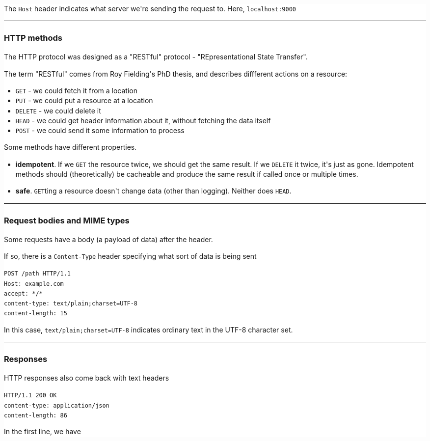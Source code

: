 The `Host` header indicates what server we're sending the request to. Here, `localhost:9000`

---

### HTTP methods

The HTTP protocol was designed as a "RESTful" protocol - "REpresentational State Transfer".

The term "RESTful" comes from Roy Fielding's PhD thesis, and describes diffferent actions on a resource:

* `GET` - we could fetch it from a location
* `PUT` - we could put a resource at a location
* `DELETE` - we could delete it
* `HEAD` - we could get header information about it, without fetching the data itself
* `POST` - we could send it some information to process

Some methods have different properties.

* **idempotent**. If we `GET` the resource twice, we should get the same result. If we `DELETE` it twice,
  it's just as gone. Idempotent methods should (theoretically) be cacheable and produce the same result if called
  once or multiple times.

* **safe**. `GET`ting a resource doesn't change data (other than logging). Neither does `HEAD`.

---

### Request bodies and MIME types

Some requests have a body (a payload of data) after the header.

If so, there is a `Content-Type` header specifying what sort of data is being sent

```http
POST /path HTTP/1.1
Host: example.com
accept: */*
content-type: text/plain;charset=UTF-8
content-length: 15
```

In this case, `text/plain;charset=UTF-8` indicates ordinary text in the UTF-8 character set.

---

### Responses

HTTP responses also come back with text headers

```http
HTTP/1.1 200 OK
content-type: application/json
content-length: 86
```

In the first line, we have
